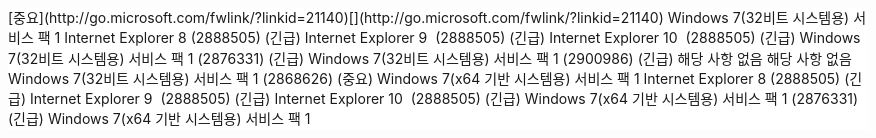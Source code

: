 </td>
<td style="border:1px solid black;">
[중요](http://go.microsoft.com/fwlink/?linkid=21140)[](http://go.microsoft.com/fwlink/?linkid=21140)
</td>
</tr>
<tr>
<td style="border:1px solid black;">
Windows 7(32비트 시스템용) 서비스 팩 1
</td>
<td style="border:1px solid black;">
Internet Explorer 8  
(2888505)  
(긴급)  
Internet Explorer 9   
(2888505)  
(긴급)  
Internet Explorer 10   
(2888505)  
(긴급)
</td>
<td style="border:1px solid black;">
Windows 7(32비트 시스템용) 서비스 팩 1  
(2876331)  
(긴급)
</td>
<td style="border:1px solid black;">
Windows 7(32비트 시스템용) 서비스 팩 1  
(2900986)  
(긴급)
</td>
<td style="border:1px solid black;">
해당 사항 없음
</td>
<td style="border:1px solid black;">
해당 사항 없음
</td>
<td style="border:1px solid black;">
Windows 7(32비트 시스템용) 서비스 팩 1  
(2868626)  
(중요)
</td>
</tr>
<tr class="alternateRow">
<td style="border:1px solid black;">
Windows 7(x64 기반 시스템용) 서비스 팩 1
</td>
<td style="border:1px solid black;">
Internet Explorer 8  
(2888505)  
(긴급)  
Internet Explorer 9   
(2888505)  
(긴급)  
Internet Explorer 10   
(2888505)  
(긴급)
</td>
<td style="border:1px solid black;">
Windows 7(x64 기반 시스템용) 서비스 팩 1  
(2876331)  
(긴급)
</td>
<td style="border:1px solid black;">
Windows 7(x64 기반 시스템용) 서비스 팩 1  